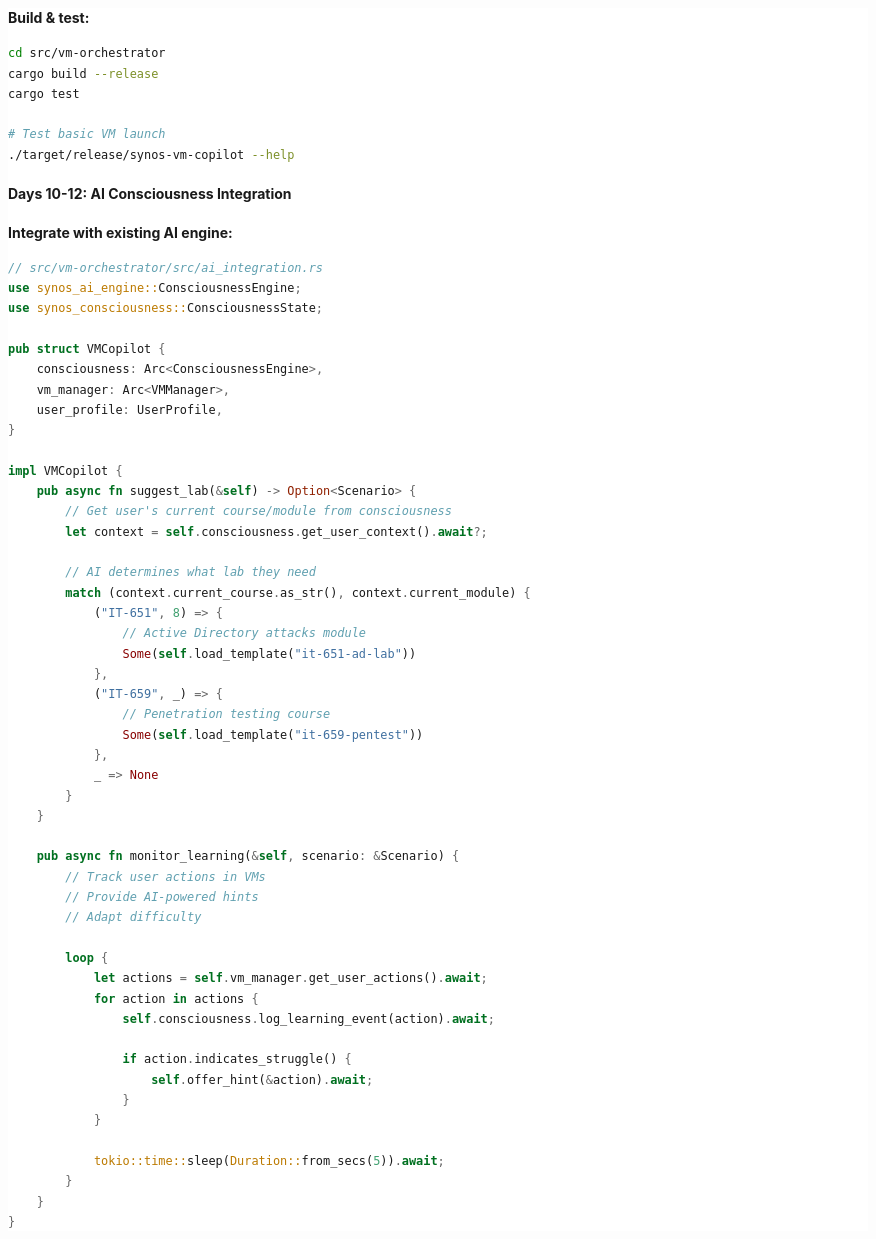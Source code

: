 **Build & test:**
```bash
cd src/vm-orchestrator
cargo build --release
cargo test

# Test basic VM launch
./target/release/synos-vm-copilot --help
```

#### Days 10-12: AI Consciousness Integration

**Integrate with existing AI engine:**

```rust
// src/vm-orchestrator/src/ai_integration.rs
use synos_ai_engine::ConsciousnessEngine;
use synos_consciousness::ConsciousnessState;

pub struct VMCopilot {
    consciousness: Arc<ConsciousnessEngine>,
    vm_manager: Arc<VMManager>,
    user_profile: UserProfile,
}

impl VMCopilot {
    pub async fn suggest_lab(&self) -> Option<Scenario> {
        // Get user's current course/module from consciousness
        let context = self.consciousness.get_user_context().await?;

        // AI determines what lab they need
        match (context.current_course.as_str(), context.current_module) {
            ("IT-651", 8) => {
                // Active Directory attacks module
                Some(self.load_template("it-651-ad-lab"))
            },
            ("IT-659", _) => {
                // Penetration testing course
                Some(self.load_template("it-659-pentest"))
            },
            _ => None
        }
    }

    pub async fn monitor_learning(&self, scenario: &Scenario) {
        // Track user actions in VMs
        // Provide AI-powered hints
        // Adapt difficulty

        loop {
            let actions = self.vm_manager.get_user_actions().await;
            for action in actions {
                self.consciousness.log_learning_event(action).await;

                if action.indicates_struggle() {
                    self.offer_hint(&action).await;
                }
            }

            tokio::time::sleep(Duration::from_secs(5)).await;
        }
    }
}
```
